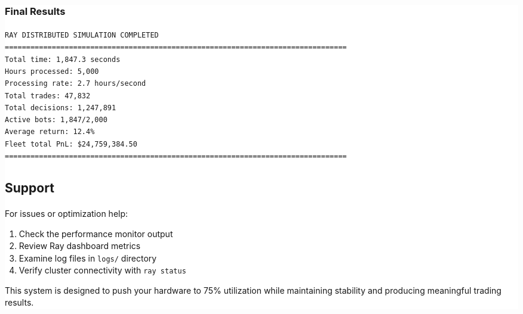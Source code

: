 ### Final Results
```
RAY DISTRIBUTED SIMULATION COMPLETED
================================================================================
Total time: 1,847.3 seconds
Hours processed: 5,000
Processing rate: 2.7 hours/second
Total trades: 47,832
Total decisions: 1,247,891
Active bots: 1,847/2,000
Average return: 12.4%
Fleet total PnL: $24,759,384.50
================================================================================
```

## Support

For issues or optimization help:

1. Check the performance monitor output
2. Review Ray dashboard metrics
3. Examine log files in `logs/` directory
4. Verify cluster connectivity with `ray status`

This system is designed to push your hardware to 75% utilization while maintaining stability and producing meaningful trading results.
